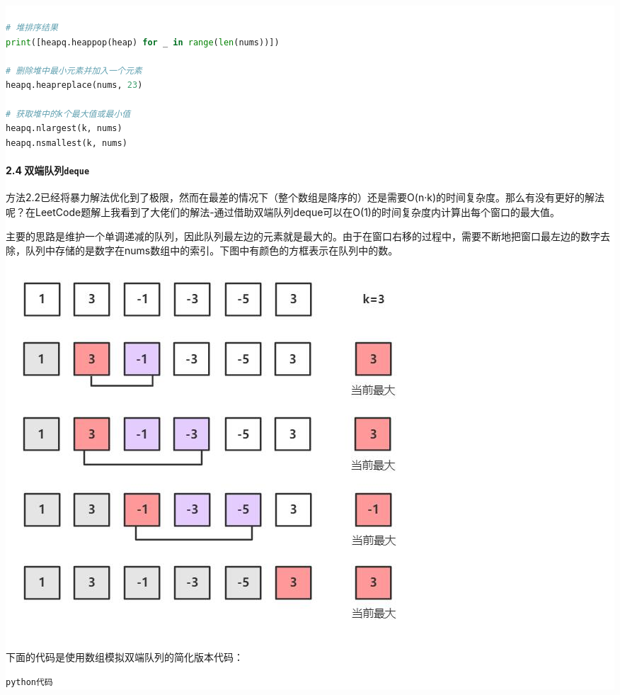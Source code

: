```python

# 堆排序结果
print([heapq.heappop(heap) for _ in range(len(nums))])

# 删除堆中最小元素并加入一个元素
heapq.heapreplace(nums, 23)

# 获取堆中的k个最大值或最小值
heapq.nlargest(k, nums)
heapq.nsmallest(k, nums)
```



#### 2.4 双端队列`deque`

方法2.2已经将暴力解法优化到了极限，然而在最差的情况下（整个数组是降序的）还是需要O(n·k)的时间复杂度。那么有没有更好的解法呢？在LeetCode题解上我看到了大佬们的解法-通过借助双端队列deque可以在O(1)的时间复杂度内计算出每个窗口的最大值。

主要的思路是维护一个单调递减的队列，因此队列最左边的元素就是最大的。由于在窗口右移的过程中，需要不断地把窗口最左边的数字去除，队列中存储的是数字在nums数组中的索引。下图中有颜色的方框表示在队列中的数。

![](images/59-2.jpg)

下面的代码是使用数组模拟双端队列的简化版本代码：

`python代码`

